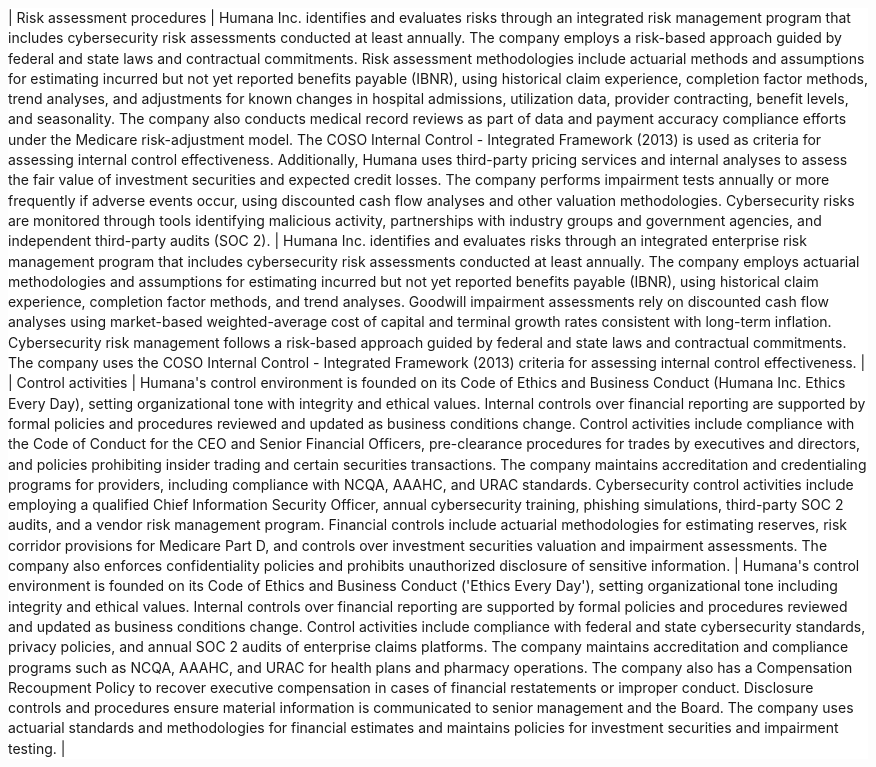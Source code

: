 | Risk assessment procedures | Humana Inc. identifies and evaluates risks through an integrated risk management program that includes cybersecurity risk assessments conducted at least annually. The company employs a risk-based approach guided by federal and state laws and contractual commitments. Risk assessment methodologies include actuarial methods and assumptions for estimating incurred but not yet reported benefits payable (IBNR), using historical claim experience, completion factor methods, trend analyses, and adjustments for known changes in hospital admissions, utilization data, provider contracting, benefit levels, and seasonality. The company also conducts medical record reviews as part of data and payment accuracy compliance efforts under the Medicare risk-adjustment model. The COSO Internal Control - Integrated Framework (2013) is used as criteria for assessing internal control effectiveness. Additionally, Humana uses third-party pricing services and internal analyses to assess the fair value of investment securities and expected credit losses. The company performs impairment tests annually or more frequently if adverse events occur, using discounted cash flow analyses and other valuation methodologies. Cybersecurity risks are monitored through tools identifying malicious activity, partnerships with industry groups and government agencies, and independent third-party audits (SOC 2). | Humana Inc. identifies and evaluates risks through an integrated enterprise risk management program that includes cybersecurity risk assessments conducted at least annually. The company employs actuarial methodologies and assumptions for estimating incurred but not yet reported benefits payable (IBNR), using historical claim experience, completion factor methods, and trend analyses. Goodwill impairment assessments rely on discounted cash flow analyses using market-based weighted-average cost of capital and terminal growth rates consistent with long-term inflation. Cybersecurity risk management follows a risk-based approach guided by federal and state laws and contractual commitments. The company uses the COSO Internal Control - Integrated Framework (2013) criteria for assessing internal control effectiveness. |
| Control activities | Humana's control environment is founded on its Code of Ethics and Business Conduct (Humana Inc. Ethics Every Day), setting organizational tone with integrity and ethical values. Internal controls over financial reporting are supported by formal policies and procedures reviewed and updated as business conditions change. Control activities include compliance with the Code of Conduct for the CEO and Senior Financial Officers, pre-clearance procedures for trades by executives and directors, and policies prohibiting insider trading and certain securities transactions. The company maintains accreditation and credentialing programs for providers, including compliance with NCQA, AAAHC, and URAC standards. Cybersecurity control activities include employing a qualified Chief Information Security Officer, annual cybersecurity training, phishing simulations, third-party SOC 2 audits, and a vendor risk management program. Financial controls include actuarial methodologies for estimating reserves, risk corridor provisions for Medicare Part D, and controls over investment securities valuation and impairment assessments. The company also enforces confidentiality policies and prohibits unauthorized disclosure of sensitive information. | Humana's control environment is founded on its Code of Ethics and Business Conduct ('Ethics Every Day'), setting organizational tone including integrity and ethical values. Internal controls over financial reporting are supported by formal policies and procedures reviewed and updated as business conditions change. Control activities include compliance with federal and state cybersecurity standards, privacy policies, and annual SOC 2 audits of enterprise claims platforms. The company maintains accreditation and compliance programs such as NCQA, AAAHC, and URAC for health plans and pharmacy operations. The company also has a Compensation Recoupment Policy to recover executive compensation in cases of financial restatements or improper conduct. Disclosure controls and procedures ensure material information is communicated to senior management and the Board. The company uses actuarial standards and methodologies for financial estimates and maintains policies for investment securities and impairment testing. |